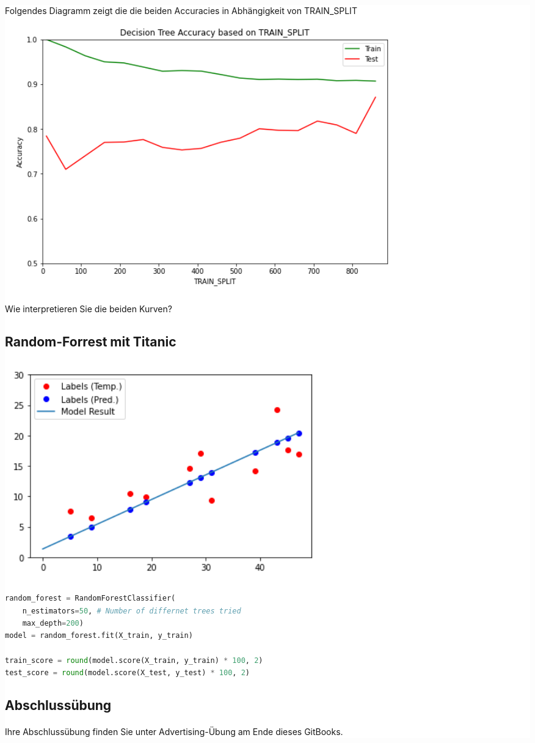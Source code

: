 Folgendes Diagramm zeigt die die beiden Accuracies in Abhängigkeit von TRAIN_SPLIT 

![](<../../.gitbook/assets/image (118) (1).png>)

Wie interpretieren Sie die beiden Kurven?

## Random-Forrest mit Titanic

![](<../../.gitbook/assets/image (119).png>)

```python
random_forest = RandomForestClassifier(
    n_estimators=50, # Number of differnet trees tried
    max_depth=200)
model = random_forest.fit(X_train, y_train)

train_score = round(model.score(X_train, y_train) * 100, 2)
test_score = round(model.score(X_test, y_test) * 100, 2)
```

## Abschlussübung

Ihre Abschlussübung finden Sie unter Advertising-Übung am Ende dieses GitBooks.

